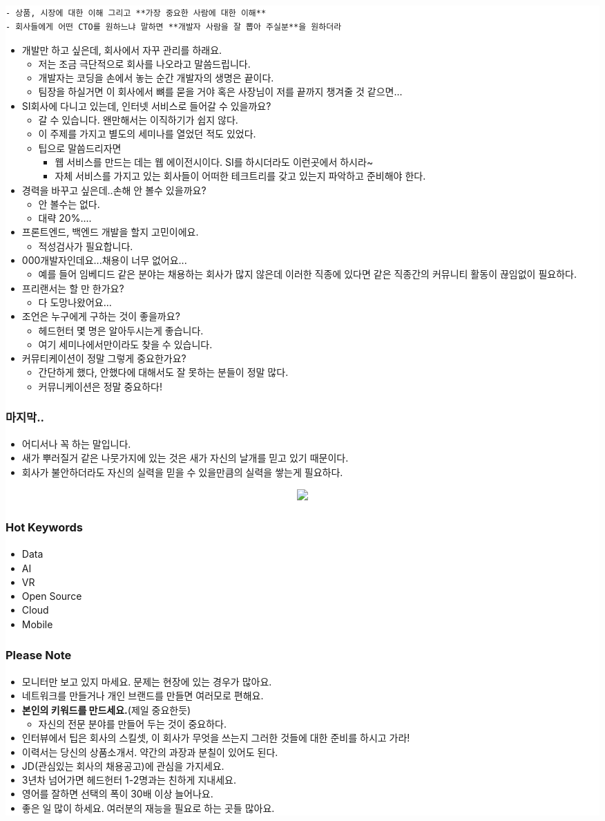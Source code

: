     - 상품, 시장에 대한 이해 그리고 **가장 중요한 사람에 대한 이해**
    - 회사들에게 어떤 CTO를 원하느냐 말하면 **개발자 사람을 잘 뽑아 주실분**을 원하더라
- 개발만 하고 싶은데, 회사에서 자꾸 관리를 하래요.
    - 저는 조금 극단적으로 회사를 나오라고 말씀드립니다.
    - 개발자는 코딩을 손에서 놓는 순간 개발자의 생명은 끝이다.
    - 팀장을 하실거면 이 회사에서 뼈를 묻을 거야 혹은 사장님이 저를 끝까지 챙겨줄 것 같으면...
- SI회사에 다니고 있는데, 인터넷 서비스로 들어갈 수 있을까요?
    - 갈 수 있습니다. 왠만해서는 이직하기가 쉽지 않다.
    - 이 주제를 가지고 별도의 세미나를 열었던 적도 있었다.
    - 팁으로 말씀드리자면 
        - 웹 서비스를 만드는 데는 웹 에이전시이다. SI를 하시더라도 이런곳에서 하시라~
        - 자체 서비스를 가지고 있는 회사들이 어떠한 테크트리를 갖고 있는지 파악하고 준비해야 한다.
- 경력을 바꾸고 싶은데..손해 안 볼수 있을까요?
    - 안 볼수는 없다.
    - 대략 20%....
- 프론트엔드, 백엔드 개발을 할지 고민이에요.
    - 적성검사가 필요합니다.
- 000개발자인데요...채용이 너무 없어요...
    - 예를 들어 임베디드 같은 분야는 채용하는 회사가 많지 않은데 이러한 직종에 있다면 같은 직종간의 커뮤니티 활동이 끊임없이 필요하다.
- 프리랜서는 할 만 한가요?
    - 다 도망나왔어요...
- 조언은 누구에게 구하는 것이 좋을까요?
    - 헤드헌터 몇 명은 알아두시는게 좋습니다.
    - 여기 세미나에서만이라도 찾을 수 있습니다.
- 커뮤티케이션이 정말 그렇게 중요한가요?
    - 간단하게 했다, 안했다에 대해서도 잘 못하는 분들이 정말 많다.
    - 커뮤니케이션은 정말 중요하다!

### 마지막..
- 어디서나 꼭 하는 말입니다.
- 새가 뿌러질거 같은 나뭇가지에 있는 것은 새가 자신의 날개를 믿고 있기 때문이다.
- 회사가 불안하더라도 자신의 실력을 믿을 수 있을만큼의 실력을 쌓는게 필요하다.

<p align="center">
<img src="/images/Seminar/CommunityDay6/12.jpg"/>
</p>

### Hot Keywords
- Data
- AI
- VR
- Open Source
- Cloud
- Mobile

### Please Note
- 모니터만 보고 있지 마세요. 문제는 현장에 있는 경우가 많아요.
- 네트워크를 만들거나 개인 브랜드를 만들면 여러모로 편해요.
- **본인의 키워드를 만드세요.**(제일 중요한듯)
    - 자신의 전문 분야를 만들어 두는 것이 중요하다.
- 인터뷰에서 팁은 회사의 스킬셋, 이 회사가 무엇을 쓰는지 그러한 것들에 대한 준비를 하시고 가라!
- 이력서는 당신의 상품소개서. 약간의 과장과 분칠이 있어도 된다.
- JD(관심있는 회사의 채용공고)에 관심을 가지세요.
- 3년차 넘어가면 헤드헌터 1-2명과는 친하게 지내세요.
- 영어를 잘하면 선택의 폭이 30배 이상 늘어나요.
- 좋은 일 많이 하세요. 여러분의 재능을 필요로 하는 곳들 많아요.
